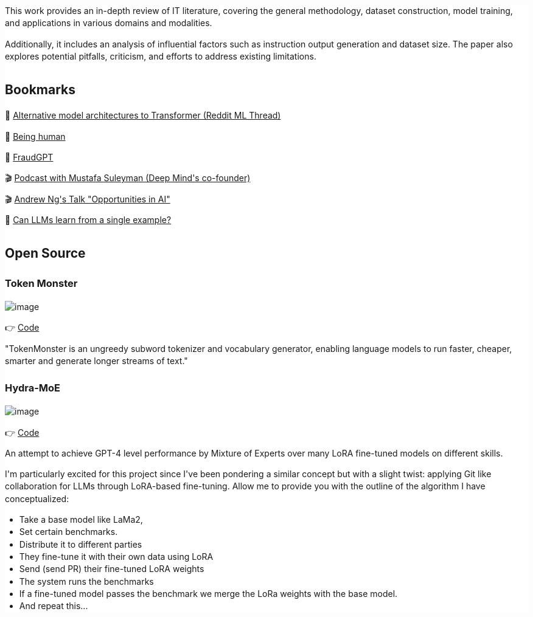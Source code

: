 This work provides an in-depth review of IT literature, covering the general methodology, dataset construction, model training, and applications in various domains and modalities.

Additionally, it includes an analysis of influential factors such as instruction output generation and dataset size. The paper also explores potential pitfalls, criticism, and efforts to address existing limitations.

## Bookmarks
📌 [Alternative model architectures to Transformer (Reddit ML Thread)](https://www.reddit.com/r/MachineLearning/comments/164n8iz/discussion_promising_alternatives_to_the_standard/?share_id=zqrMdfCnkRHxvMvEJpXSp&utm_content=2&utm_medium=ios_app&utm_name=ioscss&utm_source=share&utm_term=1)

📌 [Being human](https://ethz.ch/en/news-and-events/eth-news/news/2023/08/being-human.html)

📌 [FraudGPT](https://cybersecuritynews.com/fraudgpt-new-black-hat-ai-tool/?amp)

🎬 [Podcast with Mustafa Suleyman (Deep Mind's co-founder)](https://www.youtube.com/watch?v=CTxnLsYHWuI)

🎬 [Andrew Ng's Talk "Opportunities in AI"](https://www.youtube.com/watch?v=5p248yoa3oE)

📌 [Can LLMs learn from a single example?](https://www.fast.ai/posts/2023-09-04-learning-jumps/)

## Open Source

### Token Monster

![image](https://user-images.githubusercontent.com/77910352/250521391-1136330a-bf25-4a17-8edb-06b90fffb236.png)

👉 [Code](https://github.com/alasdairforsythe/tokenmonster)

"TokenMonster is an ungreedy subword tokenizer and vocabulary generator, enabling language models to run faster, cheaper, smarter and generate longer streams of text."


### Hydra-MoE

![image](https://github.com/SkunkworksAI/hydra-moe/raw/main/imgs/triangle_of_success.png)

👉 [Code](https://github.com/SkunkworksAI/hydra-moe)

An attempt to achieve GPT-4 level performance by Mixture of Experts over many LoRA fine-tuned models on different skills.

I'm particularly excited for this project since I've been pondering a similar concept but with a slight twist: applying Git like collaboration for LLMs through LoRA-based fine-tuning. Allow me to provide you with the outline of the algorithm I have conceptualized:

- Take a base model like LaMa2,
- Set certain benchmarks.
- Distribute it to different parties
- They fine-tune it with their own data using LoRA
- Send (send PR) their fine-tuned LoRA weights
- The system runs the benchmarks
- If a fine-tuned model passes the benchmark we merge the LoRa weights with the base model.
- And repeat this...
